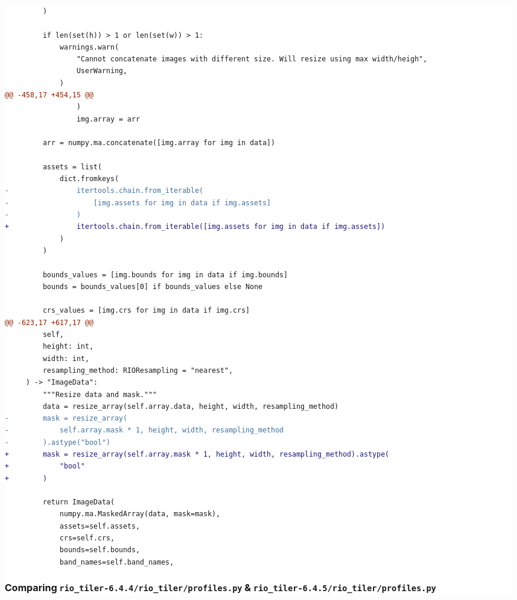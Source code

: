 ```diff
         )
 
         if len(set(h)) > 1 or len(set(w)) > 1:
             warnings.warn(
                 "Cannot concatenate images with different size. Will resize using max width/heigh",
                 UserWarning,
             )
@@ -458,17 +454,15 @@
                 )
                 img.array = arr
 
         arr = numpy.ma.concatenate([img.array for img in data])
 
         assets = list(
             dict.fromkeys(
-                itertools.chain.from_iterable(
-                    [img.assets for img in data if img.assets]
-                )
+                itertools.chain.from_iterable([img.assets for img in data if img.assets])
             )
         )
 
         bounds_values = [img.bounds for img in data if img.bounds]
         bounds = bounds_values[0] if bounds_values else None
 
         crs_values = [img.crs for img in data if img.crs]
@@ -623,17 +617,17 @@
         self,
         height: int,
         width: int,
         resampling_method: RIOResampling = "nearest",
     ) -> "ImageData":
         """Resize data and mask."""
         data = resize_array(self.array.data, height, width, resampling_method)
-        mask = resize_array(
-            self.array.mask * 1, height, width, resampling_method
-        ).astype("bool")
+        mask = resize_array(self.array.mask * 1, height, width, resampling_method).astype(
+            "bool"
+        )
 
         return ImageData(
             numpy.ma.MaskedArray(data, mask=mask),
             assets=self.assets,
             crs=self.crs,
             bounds=self.bounds,
             band_names=self.band_names,
```

### Comparing `rio_tiler-6.4.4/rio_tiler/profiles.py` & `rio_tiler-6.4.5/rio_tiler/profiles.py`
